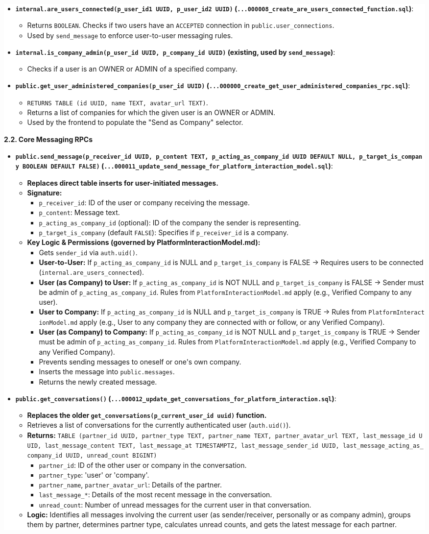 *   **`internal.are_users_connected(p_user_id1 UUID, p_user_id2 UUID)` (`...000008_create_are_users_connected_function.sql`)**:
    *   Returns `BOOLEAN`. Checks if two users have an `ACCEPTED` connection in `public.user_connections`.
    *   Used by `send_message` to enforce user-to-user messaging rules.

*   **`internal.is_company_admin(p_user_id UUID, p_company_id UUID)` (existing, used by `send_message`)**:
    *   Checks if a user is an OWNER or ADMIN of a specified company.

*   **`public.get_user_administered_companies(p_user_id UUID)` (`...000000_create_get_user_administered_companies_rpc.sql`)**:
    *   `RETURNS TABLE (id UUID, name TEXT, avatar_url TEXT)`.
    *   Returns a list of companies for which the given user is an OWNER or ADMIN.
    *   Used by the frontend to populate the "Send as Company" selector.

**2.2. Core Messaging RPCs**

*   **`public.send_message(p_receiver_id UUID, p_content TEXT, p_acting_as_company_id UUID DEFAULT NULL, p_target_is_company BOOLEAN DEFAULT FALSE)` (`...000011_update_send_message_for_platform_interaction_model.sql`)**:
    *   **Replaces direct table inserts for user-initiated messages.**
    *   **Signature:**
        *   `p_receiver_id`: ID of the user or company receiving the message.
        *   `p_content`: Message text.
        *   `p_acting_as_company_id` (optional): ID of the company the sender is representing.
        *   `p_target_is_company` (default `FALSE`): Specifies if `p_receiver_id` is a company.
    *   **Key Logic & Permissions (governed by PlatformInteractionModel.md):**
        *   Gets `sender_id` via `auth.uid()`.
        *   **User-to-User:** If `p_acting_as_company_id` is NULL and `p_target_is_company` is FALSE -> Requires users to be connected (`internal.are_users_connected`).
        *   **User (as Company) to User:** If `p_acting_as_company_id` is NOT NULL and `p_target_is_company` is FALSE -> Sender must be admin of `p_acting_as_company_id`. Rules from `PlatformInteractionModel.md` apply (e.g., Verified Company to any user).
        *   **User to Company:** If `p_acting_as_company_id` is NULL and `p_target_is_company` is TRUE -> Rules from `PlatformInteractionModel.md` apply (e.g., User to any company they are connected with or follow, or any Verified Company).
        *   **User (as Company) to Company:** If `p_acting_as_company_id` is NOT NULL and `p_target_is_company` is TRUE -> Sender must be admin of `p_acting_as_company_id`. Rules from `PlatformInteractionModel.md` apply (e.g., Verified Company to any Verified Company).
        *   Prevents sending messages to oneself or one's own company.
        *   Inserts the message into `public.messages`.
        *   Returns the newly created message.

*   **`public.get_conversations()` (`...000012_update_get_conversations_for_platform_interaction.sql`)**:
    *   **Replaces the older `get_conversations(p_current_user_id uuid)` function.**
    *   Retrieves a list of conversations for the currently authenticated user (`auth.uid()`).
    *   **Returns:** `TABLE (partner_id UUID, partner_type TEXT, partner_name TEXT, partner_avatar_url TEXT, last_message_id UUID, last_message_content TEXT, last_message_at TIMESTAMPTZ, last_message_sender_id UUID, last_message_acting_as_company_id UUID, unread_count BIGINT)`
        *   `partner_id`: ID of the other user or company in the conversation.
        *   `partner_type`: 'user' or 'company'.
        *   `partner_name`, `partner_avatar_url`: Details of the partner.
        *   `last_message_*`: Details of the most recent message in the conversation.
        *   `unread_count`: Number of unread messages for the current user in that conversation.
    *   **Logic:** Identifies all messages involving the current user (as sender/receiver, personally or as company admin), groups them by partner, determines partner type, calculates unread counts, and gets the latest message for each partner.
